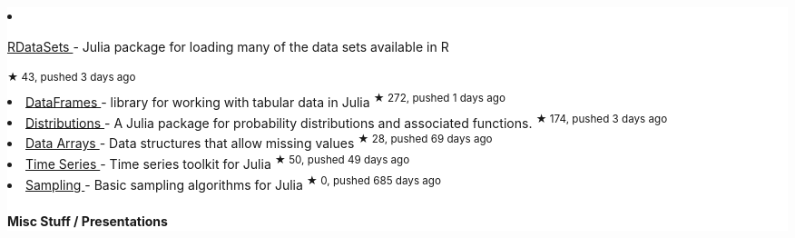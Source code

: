  <li>
  <p>
   <a href="https://github.com/johnmyleswhite/RDatasets.jl">
    RDataSets
   </a>
   - Julia package for loading many of the data sets available in R
  </p>
  <sup>
   &#9733 43, pushed 3 days ago
  </sup>
 </li>
 <li>
  <a href="https://github.com/JuliaStats/DataFrames.jl">
   DataFrames
  </a>
  - library for working with tabular data in Julia
  <sup>
   &#9733 272, pushed 1 days ago
  </sup>
 </li>
 <li>
  <a href="https://github.com/JuliaStats/Distributions.jl">
   Distributions
  </a>
  - A Julia package for probability distributions and associated functions.
  <sup>
   &#9733 174, pushed 3 days ago
  </sup>
 </li>
 <li>
  <a href="https://github.com/JuliaStats/DataArrays.jl">
   Data Arrays
  </a>
  - Data structures that allow missing values
  <sup>
   &#9733 28, pushed 69 days ago
  </sup>
 </li>
 <li>
  <a href="https://github.com/JuliaStats/TimeSeries.jl">
   Time Series
  </a>
  - Time series toolkit for Julia
  <sup>
   &#9733 50, pushed 49 days ago
  </sup>
 </li>
 <li>
  <a href="https://github.com/lindahua/Sampling.jl">
   Sampling
  </a>
  - Basic sampling algorithms for Julia
  <sup>
   &#9733 0, pushed 685 days ago
  </sup>
 </li>
</ul>
<p>
 <a name="julia-misc">
 </a>
</p>
<h4>
 Misc Stuff / Presentations
</h4>